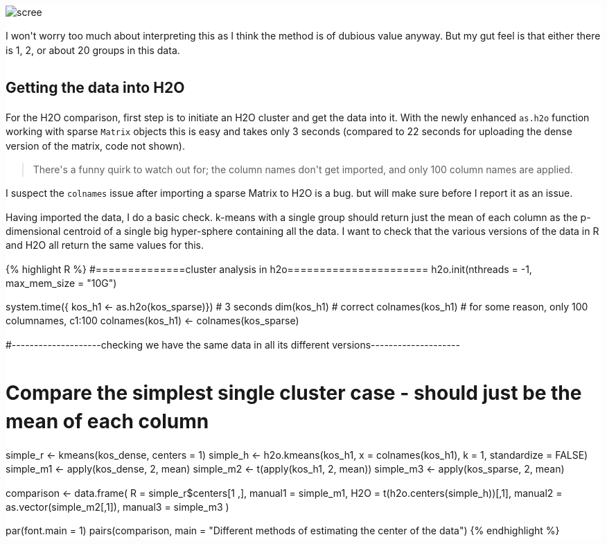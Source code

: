 ![scree](/img/0076-base-scree.svg)

I won't worry too much about interpreting this as I think the method is of dubious value anyway.  But my gut feel is that either there is 1, 2, or about 20 groups in this data.


## Getting the data into H2O

For the H2O comparison, first step is to initiate an H2O cluster and get the data into it.  With the newly enhanced `as.h2o` function working with sparse `Matrix` objects this is easy and takes only 3 seconds (compared to 22 seconds for uploading the dense version of the matrix, code not shown).  

> There's a funny quirk to watch out for; the column names don't get imported, and only 100 column names are applied.

I suspect the `colnames` issue after importing a sparse Matrix to H2O is a bug. but will make sure before I report it as an issue.

Having imported the data, I do a basic check.  k-means with a single group should return just the mean of each column as the p-dimensional centroid of a single big hyper-sphere containing all the data.  I want to check that the various versions of the data in R and H2O all return the same values for this.

{% highlight R %}
#==============cluster analysis in h2o======================
h2o.init(nthreads = -1, max_mem_size = "10G")

system.time({ kos_h1 <- as.h2o(kos_sparse)}) # 3 seconds
dim(kos_h1) # correct
colnames(kos_h1) # for some reason, only 100 columnames, c1:100
colnames(kos_h1) <- colnames(kos_sparse)

#--------------------checking we have the same data in all its different versions--------------------
# Compare the simplest single cluster case - should just be the mean of each column
simple_r <- kmeans(kos_dense, centers = 1)
simple_h <- h2o.kmeans(kos_h1, x = colnames(kos_h1), k = 1, standardize = FALSE)
simple_m1 <- apply(kos_dense, 2, mean)
simple_m2 <- t(apply(kos_h1, 2, mean))
simple_m3 <- apply(kos_sparse, 2, mean)

comparison <- data.frame(
   R = simple_r$centers[1 ,],
   manual1 = simple_m1,
   H2O = t(h2o.centers(simple_h))[,1],
   manual2 = as.vector(simple_m2[,1]),
   manual3 = simple_m3
)

par(font.main = 1)
pairs(comparison, main = "Different methods of estimating the center of the data")
{% endhighlight %}
